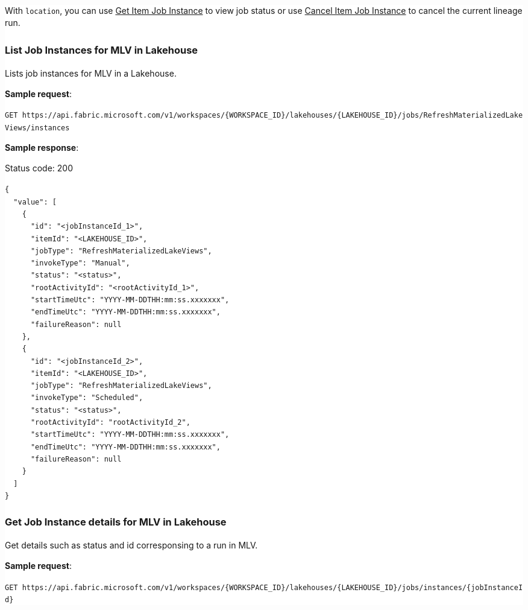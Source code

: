 With `location`, you can use [Get Item Job Instance](/rest/api/fabric/core/job-scheduler/get-item-job-instance) to view job status or use [Cancel Item Job Instance](/rest/api/fabric/core/job-scheduler/cancel-item-job-instance) to cancel the current lineage run.

### List Job Instances for MLV in Lakehouse

Lists job instances for MLV in a Lakehouse.

**Sample request**:

```http
GET https://api.fabric.microsoft.com/v1/workspaces/{WORKSPACE_ID}/lakehouses/{LAKEHOUSE_ID}/jobs/RefreshMaterializedLakeViews/instances
```

**Sample response**:

Status code:
200
```rest
{
  "value": [
    {
      "id": "<jobInstanceId_1>",
      "itemId": "<LAKEHOUSE_ID>",
      "jobType": "RefreshMaterializedLakeViews",
      "invokeType": "Manual",
      "status": "<status>",
      "rootActivityId": "<rootActivityId_1>",
      "startTimeUtc": "YYYY-MM-DDTHH:mm:ss.xxxxxxx",
      "endTimeUtc": "YYYY-MM-DDTHH:mm:ss.xxxxxxx",
      "failureReason": null
    },
    {
      "id": "<jobInstanceId_2>",
      "itemId": "<LAKEHOUSE_ID>",
      "jobType": "RefreshMaterializedLakeViews",
      "invokeType": "Scheduled",
      "status": "<status>",
      "rootActivityId": "rootActivityId_2",
      "startTimeUtc": "YYYY-MM-DDTHH:mm:ss.xxxxxxx",
      "endTimeUtc": "YYYY-MM-DDTHH:mm:ss.xxxxxxx",
      "failureReason": null
    }
  ]
}
```

### Get Job Instance details for MLV in Lakehouse

Get details such as status and id corresponsing to a run in MLV.

**Sample request**:

```http
GET https://api.fabric.microsoft.com/v1/workspaces/{WORKSPACE_ID}/lakehouses/{LAKEHOUSE_ID}/jobs/instances/{jobInstanceId}
```
